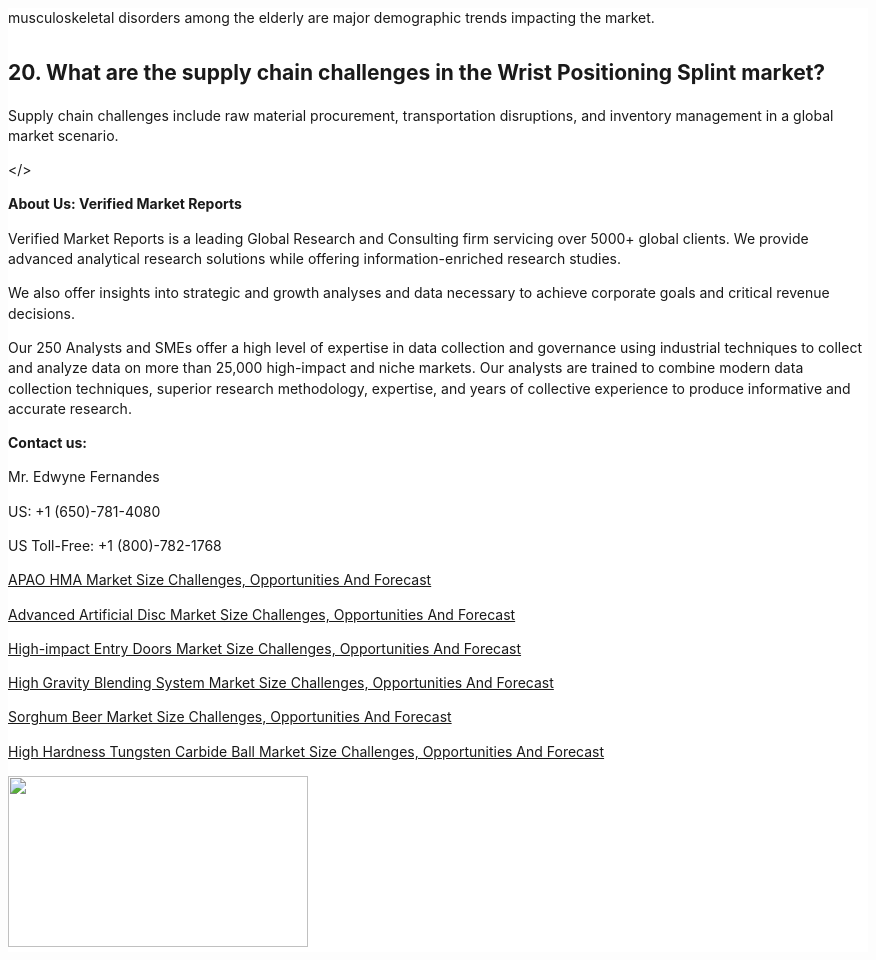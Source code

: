 musculoskeletal disorders among the elderly are major demographic trends impacting the market.</p>    <h2>20. What are the supply chain challenges in the Wrist Positioning Splint market?</h2>    <p>Supply chain challenges include raw material procurement, transportation disruptions, and inventory management in a global market scenario.</p></body></></strong></p><p id="" class=""><strong>About Us: Verified Market Reports</strong></p><p id="" class="">Verified Market Reports is a leading Global Research and Consulting firm servicing over 5000+ global clients. We provide advanced analytical research solutions while offering information-enriched research studies.</p><p id="" class="">We also offer insights into strategic and growth analyses and data necessary to achieve corporate goals and critical revenue decisions.</p><p id="" class="">Our 250 Analysts and SMEs offer a high level of expertise in data collection and governance using industrial techniques to collect and analyze data on more than 25,000 high-impact and niche markets. Our analysts are trained to combine modern data collection techniques, superior research methodology, expertise, and years of collective experience to produce informative and accurate research.</p><p id="" class=""><strong>Contact us:</strong></p><p id="" class="">Mr. Edwyne Fernandes</p><p id="" class="">US: +1 (650)-781-4080</p><p id="" class="">US Toll-Free: +1 (800)-782-1768</p><p><a href="https://www.linkedin.com/github/apao-hma-market-size-challenges-opportunities-forecast-mxlqc/" target="_blank">APAO HMA Market Size Challenges, Opportunities And Forecast</a></p> <p><a href="https://www.linkedin.com/github/advanced-artificial-disc-market-size-challenges-8eedc/" target="_blank">Advanced Artificial Disc Market Size Challenges, Opportunities And Forecast</a></p> <p><a href="https://www.linkedin.com/github/high-impact-entry-doors-market-size-challenges-t8sbc/" target="_blank">High-impact Entry Doors Market Size Challenges, Opportunities And Forecast</a></p> <p><a href="https://www.linkedin.com/github/high-gravity-blending-system-market-size-challenges-wvkic/" target="_blank">High Gravity Blending System Market Size Challenges, Opportunities And Forecast</a></p> <p><a href="https://www.linkedin.com/github/sorghum-beer-market-size-challenges-opportunities-3wkrc/" target="_blank">Sorghum Beer Market Size Challenges, Opportunities And Forecast</a></p> <p><a href="https://www.linkedin.com/github/high-hardness-tungsten-carbide-ball-market-size-syk5c/" target="_blank">High Hardness Tungsten Carbide Ball Market Size Challenges, Opportunities And Forecast</a></p> <p><img class="alignnone size-medium wp-image-20088" src="https://ffe5etoiles.com/wp-content/uploads/2024/12/MST1-300x171.png" alt="" width="300" height="171" /></p>
